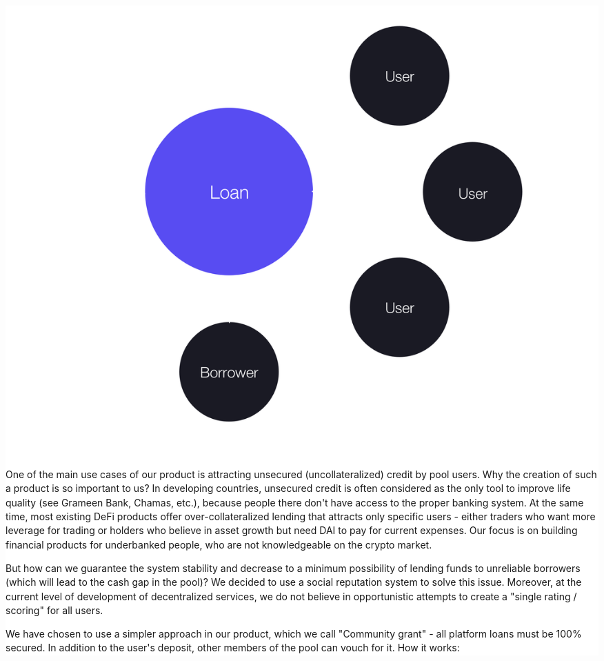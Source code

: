 <img src="/images/development/sparta/issuance.png" alt="drawing" />

One of the main use cases of our product is attracting unsecured (uncollateralized) credit by pool users. Why the creation of such a product is so important to us? In developing countries, unsecured credit is often considered as the only tool to improve life quality (see Grameen Bank, Chamas, etc.), because people there don&#39;t have access to the proper banking system. At the same time, most existing DeFi products offer over-collateralized lending that attracts only specific users - either traders who want more leverage for trading or holders who believe in asset growth but need DAI to pay for current expenses. Our focus is on building financial products for underbanked people, who are not knowledgeable on the crypto market.

But how can we guarantee the system stability and decrease to a minimum possibility of lending funds to unreliable borrowers (which will lead to the cash gap in the pool)? We decided to use a social reputation system to solve this issue. Moreover, at the current level of development of decentralized services, we do not believe in opportunistic attempts to create a &quot;single rating / scoring&quot; for all users.

We have chosen to use a simpler approach in our product, which we call &quot;Community grant&quot; - all platform loans must be 100% secured. In addition to the user&#39;s deposit, other members of the pool can vouch for it. How it works:
